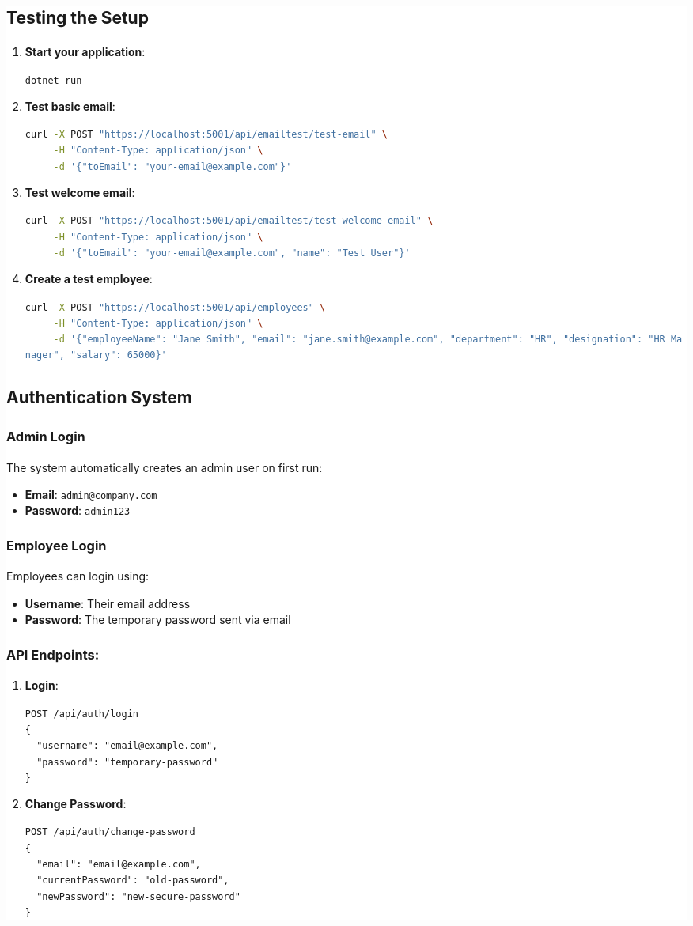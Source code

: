 ## Testing the Setup

1. **Start your application**:
   ```bash
   dotnet run
   ```

2. **Test basic email**:
   ```bash
   curl -X POST "https://localhost:5001/api/emailtest/test-email" \
        -H "Content-Type: application/json" \
        -d '{"toEmail": "your-email@example.com"}'
   ```

3. **Test welcome email**:
   ```bash
   curl -X POST "https://localhost:5001/api/emailtest/test-welcome-email" \
        -H "Content-Type: application/json" \
        -d '{"toEmail": "your-email@example.com", "name": "Test User"}'
   ```

4. **Create a test employee**:
   ```bash
   curl -X POST "https://localhost:5001/api/employees" \
        -H "Content-Type: application/json" \
        -d '{"employeeName": "Jane Smith", "email": "jane.smith@example.com", "department": "HR", "designation": "HR Manager", "salary": 65000}'
   ```

## Authentication System

### Admin Login
The system automatically creates an admin user on first run:
- **Email**: `admin@company.com`
- **Password**: `admin123`

### Employee Login
Employees can login using:
- **Username**: Their email address
- **Password**: The temporary password sent via email

### API Endpoints:

1. **Login**:
   ```
   POST /api/auth/login
   {
     "username": "email@example.com",
     "password": "temporary-password"
   }
   ```

2. **Change Password**:
   ```
   POST /api/auth/change-password
   {
     "email": "email@example.com",
     "currentPassword": "old-password",
     "newPassword": "new-secure-password"
   }
   ```
